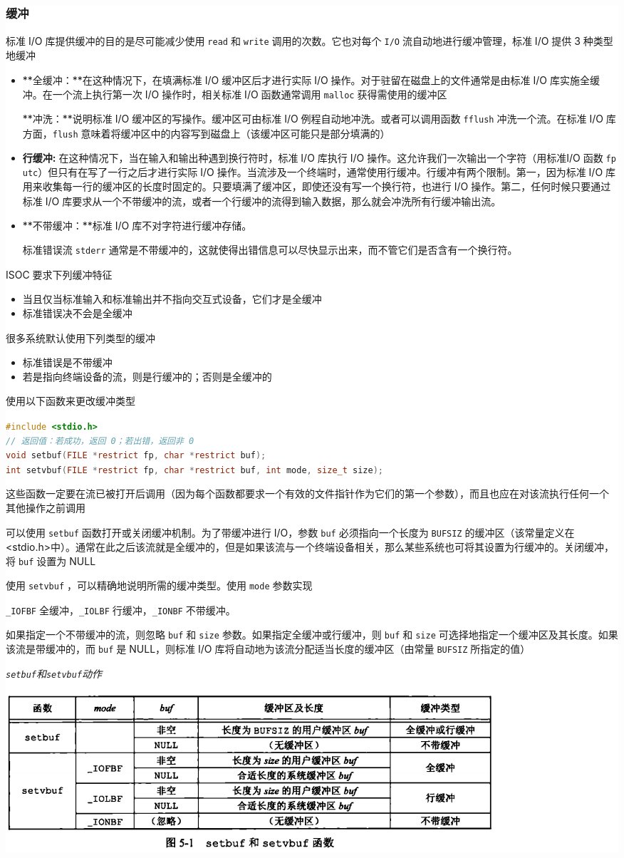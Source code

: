 ### 缓冲

标准 I/O 库提供缓冲的目的是尽可能减少使用 `read` 和 `write` 调用的次数。它也对每个 `I/O` 流自动地进行缓冲管理，标准 I/O 提供 3 种类型地缓冲

* **全缓冲：**在这种情况下，在填满标准 I/O 缓冲区后才进行实际 I/O 操作。对于驻留在磁盘上的文件通常是由标准 I/O 库实施全缓冲。在一个流上执行第一次 I/O 操作时，相关标准 I/O 函数通常调用 `malloc` 获得需使用的缓冲区

  **冲洗：**说明标准 I/O 缓冲区的写操作。缓冲区可由标准 I/O 例程自动地冲洗。或者可以调用函数 `fflush` 冲洗一个流。在标准 I/O 库方面，`flush`  意味着将缓冲区中的内容写到磁盘上（该缓冲区可能只是部分填满的）

* **行缓冲:** 在这种情况下，当在输入和输出种遇到换行符时，标准 I/O 库执行 I/O 操作。这允许我们一次输出一个字符（用标准I/O 函数 `fputc`）但只有在写了一行之后才进行实际 I/O 操作。当流涉及一个终端时，通常使用行缓冲。行缓冲有两个限制。第一，因为标准 I/O 库用来收集每一行的缓冲区的长度时固定的。只要填满了缓冲区，即使还没有写一个换行符，也进行 I/O 操作。第二，任何时候只要通过标准 I/O 库要求从一个不带缓冲的流，或者一个行缓冲的流得到输入数据，那么就会冲洗所有行缓冲输出流。

* **不带缓冲：**标准 I/O 库不对字符进行缓冲存储。

  标准错误流 `stderr` 通常是不带缓冲的，这就使得出错信息可以尽快显示出来，而不管它们是否含有一个换行符。

ISOC 要求下列缓冲特征

* 当且仅当标准输入和标准输出并不指向交互式设备，它们才是全缓冲
* 标准错误决不会是全缓冲

很多系统默认使用下列类型的缓冲

* 标准错误是不带缓冲
* 若是指向终端设备的流，则是行缓冲的；否则是全缓冲的

使用以下函数来更改缓冲类型

```c
#include <stdio.h>
// 返回值：若成功，返回 0；若出错，返回非 0
void setbuf(FILE *restrict fp, char *restrict buf);
int setvbuf(FILE *restrict fp, char *restrict buf, int mode, size_t size);
```

这些函数一定要在流已被打开后调用（因为每个函数都要求一个有效的文件指针作为它们的第一个参数），而且也应在对该流执行任何一个其他操作之前调用

可以使用 `setbuf` 函数打开或关闭缓冲机制。为了带缓冲进行 I/O，参数 `buf` 必须指向一个长度为 `BUFSIZ` 的缓冲区（该常量定义在 <stdio.h>中）。通常在此之后该流就是全缓冲的，但是如果该流与一个终端设备相关，那么某些系统也可将其设置为行缓冲的。关闭缓冲，将 `buf` 设置为 NULL

使用 `setvbuf` ，可以精确地说明所需的缓冲类型。使用 `mode` 参数实现

`_IOFBF` 全缓冲，`_IOLBF` 行缓冲，`_IONBF` 不带缓冲。

如果指定一个不带缓冲的流，则忽略 `buf` 和 `size` 参数。如果指定全缓冲或行缓冲，则 `buf` 和 `size` 可选择地指定一个缓冲区及其长度。如果该流是带缓冲的，而 `buf` 是 NULL，则标准 I/O 库将自动地为该流分配适当长度的缓冲区（由常量 `BUFSIZ` 所指定的值）

*`setbuf`和`setvbuf`动作*

![](./Images/setbuf和setvbuf函数.png)
